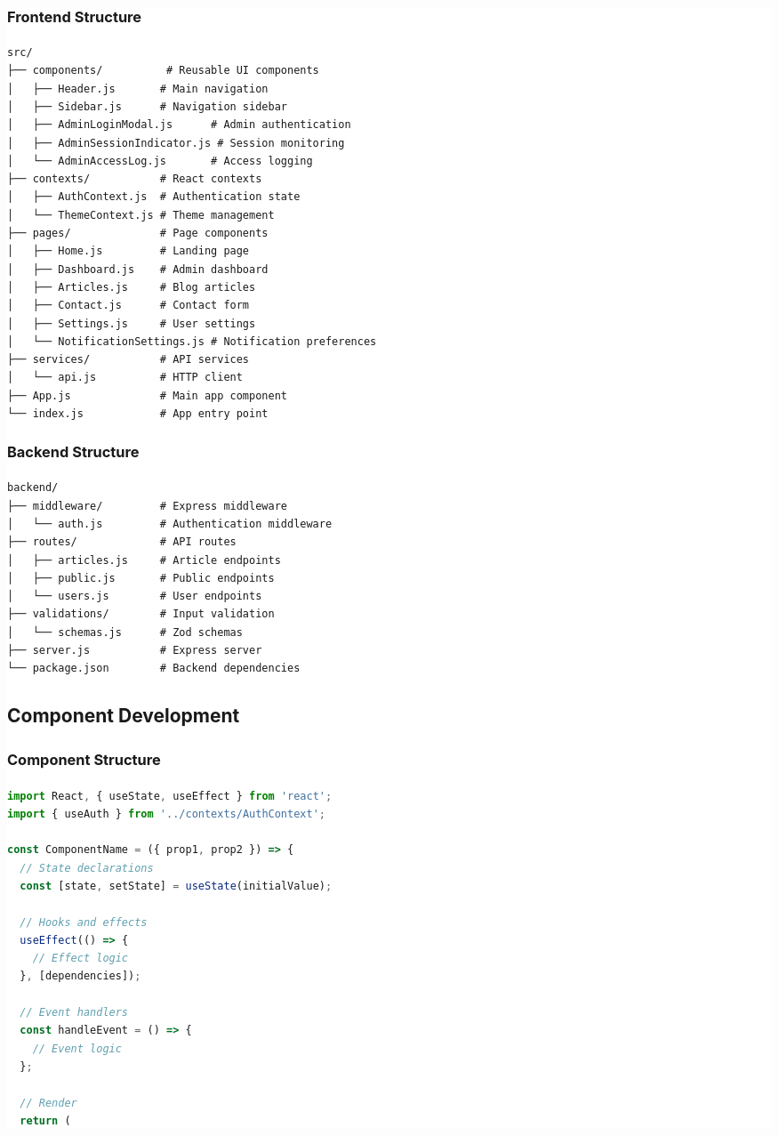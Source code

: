 ### Frontend Structure
```
src/
├── components/          # Reusable UI components
│   ├── Header.js       # Main navigation
│   ├── Sidebar.js      # Navigation sidebar
│   ├── AdminLoginModal.js      # Admin authentication
│   ├── AdminSessionIndicator.js # Session monitoring
│   └── AdminAccessLog.js       # Access logging
├── contexts/           # React contexts
│   ├── AuthContext.js  # Authentication state
│   └── ThemeContext.js # Theme management
├── pages/              # Page components
│   ├── Home.js         # Landing page
│   ├── Dashboard.js    # Admin dashboard
│   ├── Articles.js     # Blog articles
│   ├── Contact.js      # Contact form
│   ├── Settings.js     # User settings
│   └── NotificationSettings.js # Notification preferences
├── services/           # API services
│   └── api.js          # HTTP client
├── App.js              # Main app component
└── index.js            # App entry point
```

### Backend Structure
```
backend/
├── middleware/         # Express middleware
│   └── auth.js         # Authentication middleware
├── routes/             # API routes
│   ├── articles.js     # Article endpoints
│   ├── public.js       # Public endpoints
│   └── users.js        # User endpoints
├── validations/        # Input validation
│   └── schemas.js      # Zod schemas
├── server.js           # Express server
└── package.json        # Backend dependencies
```

## Component Development

### Component Structure
```javascript
import React, { useState, useEffect } from 'react';
import { useAuth } from '../contexts/AuthContext';

const ComponentName = ({ prop1, prop2 }) => {
  // State declarations
  const [state, setState] = useState(initialValue);
  
  // Hooks and effects
  useEffect(() => {
    // Effect logic
  }, [dependencies]);
  
  // Event handlers
  const handleEvent = () => {
    // Event logic
  };
  
  // Render
  return (
```